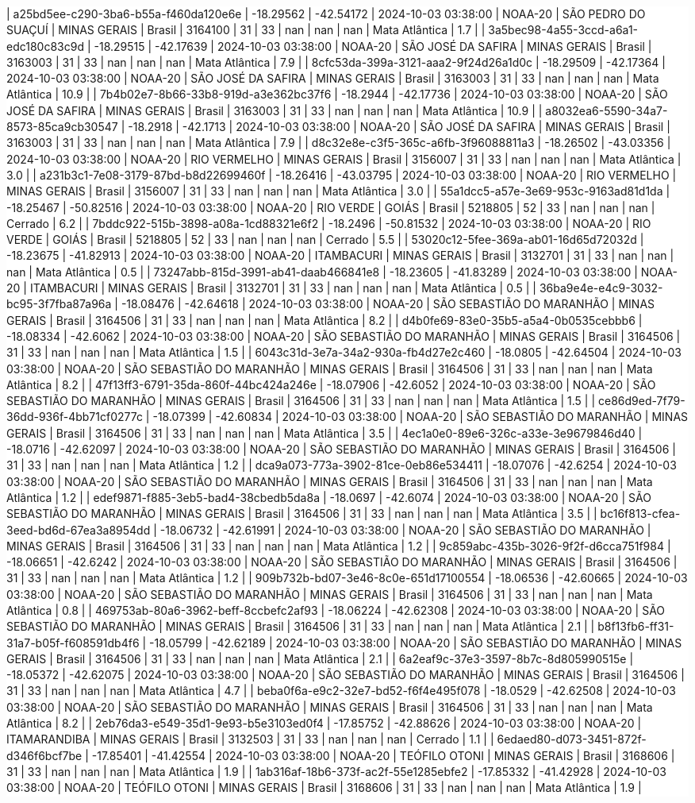 | a25bd5ee-c290-3ba6-b55a-f460da120e6e | -18.29562 | -42.54172 | 2024-10-03 03:38:00 | NOAA-20 | SÃO PEDRO DO SUAÇUÍ | MINAS GERAIS | Brasil | 3164100 | 31 | 33 | nan | nan | nan | Mata Atlântica | 1.7 |
| 3a5bec98-4a55-3ccd-a6a1-edc180c83c9d | -18.29515 | -42.17639 | 2024-10-03 03:38:00 | NOAA-20 | SÃO JOSÉ DA SAFIRA | MINAS GERAIS | Brasil | 3163003 | 31 | 33 | nan | nan | nan | Mata Atlântica | 7.9 |
| 8cfc53da-399a-3121-aaa2-9f24d26a1d0c | -18.29509 | -42.17364 | 2024-10-03 03:38:00 | NOAA-20 | SÃO JOSÉ DA SAFIRA | MINAS GERAIS | Brasil | 3163003 | 31 | 33 | nan | nan | nan | Mata Atlântica | 10.9 |
| 7b4b02e7-8b66-33b8-919d-a3e362bc37f6 | -18.2944 | -42.17736 | 2024-10-03 03:38:00 | NOAA-20 | SÃO JOSÉ DA SAFIRA | MINAS GERAIS | Brasil | 3163003 | 31 | 33 | nan | nan | nan | Mata Atlântica | 10.9 |
| a8032ea6-5590-34a7-8573-85ca9cb30547 | -18.2918 | -42.1713 | 2024-10-03 03:38:00 | NOAA-20 | SÃO JOSÉ DA SAFIRA | MINAS GERAIS | Brasil | 3163003 | 31 | 33 | nan | nan | nan | Mata Atlântica | 7.9 |
| d8c32e8e-c3f5-365c-a6fb-3f96088811a3 | -18.26502 | -43.03356 | 2024-10-03 03:38:00 | NOAA-20 | RIO VERMELHO | MINAS GERAIS | Brasil | 3156007 | 31 | 33 | nan | nan | nan | Mata Atlântica | 3.0 |
| a231b3c1-7e08-3179-87bd-b8d22699460f | -18.26416 | -43.03795 | 2024-10-03 03:38:00 | NOAA-20 | RIO VERMELHO | MINAS GERAIS | Brasil | 3156007 | 31 | 33 | nan | nan | nan | Mata Atlântica | 3.0 |
| 55a1dcc5-a57e-3e69-953c-9163ad81d1da | -18.25467 | -50.82516 | 2024-10-03 03:38:00 | NOAA-20 | RIO VERDE | GOIÁS | Brasil | 5218805 | 52 | 33 | nan | nan | nan | Cerrado | 6.2 |
| 7bddc922-515b-3898-a08a-1cd88321e6f2 | -18.2496 | -50.81532 | 2024-10-03 03:38:00 | NOAA-20 | RIO VERDE | GOIÁS | Brasil | 5218805 | 52 | 33 | nan | nan | nan | Cerrado | 5.5 |
| 53020c12-5fee-369a-ab01-16d65d72032d | -18.23675 | -41.82913 | 2024-10-03 03:38:00 | NOAA-20 | ITAMBACURI | MINAS GERAIS | Brasil | 3132701 | 31 | 33 | nan | nan | nan | Mata Atlântica | 0.5 |
| 73247abb-815d-3991-ab41-daab466841e8 | -18.23605 | -41.83289 | 2024-10-03 03:38:00 | NOAA-20 | ITAMBACURI | MINAS GERAIS | Brasil | 3132701 | 31 | 33 | nan | nan | nan | Mata Atlântica | 0.5 |
| 36ba9e4e-e4c9-3032-bc95-3f7fba87a96a | -18.08476 | -42.64618 | 2024-10-03 03:38:00 | NOAA-20 | SÃO SEBASTIÃO DO MARANHÃO | MINAS GERAIS | Brasil | 3164506 | 31 | 33 | nan | nan | nan | Mata Atlântica | 8.2 |
| d4b0fe69-83e0-35b5-a5a4-0b0535cebbb6 | -18.08334 | -42.6062 | 2024-10-03 03:38:00 | NOAA-20 | SÃO SEBASTIÃO DO MARANHÃO | MINAS GERAIS | Brasil | 3164506 | 31 | 33 | nan | nan | nan | Mata Atlântica | 1.5 |
| 6043c31d-3e7a-34a2-930a-fb4d27e2c460 | -18.0805 | -42.64504 | 2024-10-03 03:38:00 | NOAA-20 | SÃO SEBASTIÃO DO MARANHÃO | MINAS GERAIS | Brasil | 3164506 | 31 | 33 | nan | nan | nan | Mata Atlântica | 8.2 |
| 47f13ff3-6791-35da-860f-44bc424a246e | -18.07906 | -42.6052 | 2024-10-03 03:38:00 | NOAA-20 | SÃO SEBASTIÃO DO MARANHÃO | MINAS GERAIS | Brasil | 3164506 | 31 | 33 | nan | nan | nan | Mata Atlântica | 1.5 |
| ce86d9ed-7f79-36dd-936f-4bb71cf0277c | -18.07399 | -42.60834 | 2024-10-03 03:38:00 | NOAA-20 | SÃO SEBASTIÃO DO MARANHÃO | MINAS GERAIS | Brasil | 3164506 | 31 | 33 | nan | nan | nan | Mata Atlântica | 3.5 |
| 4ec1a0e0-89e6-326c-a33e-3e9679846d40 | -18.0716 | -42.62097 | 2024-10-03 03:38:00 | NOAA-20 | SÃO SEBASTIÃO DO MARANHÃO | MINAS GERAIS | Brasil | 3164506 | 31 | 33 | nan | nan | nan | Mata Atlântica | 1.2 |
| dca9a073-773a-3902-81ce-0eb86e534411 | -18.07076 | -42.6254 | 2024-10-03 03:38:00 | NOAA-20 | SÃO SEBASTIÃO DO MARANHÃO | MINAS GERAIS | Brasil | 3164506 | 31 | 33 | nan | nan | nan | Mata Atlântica | 1.2 |
| edef9871-f885-3eb5-bad4-38cbedb5da8a | -18.0697 | -42.6074 | 2024-10-03 03:38:00 | NOAA-20 | SÃO SEBASTIÃO DO MARANHÃO | MINAS GERAIS | Brasil | 3164506 | 31 | 33 | nan | nan | nan | Mata Atlântica | 3.5 |
| bc16f813-cfea-3eed-bd6d-67ea3a8954dd | -18.06732 | -42.61991 | 2024-10-03 03:38:00 | NOAA-20 | SÃO SEBASTIÃO DO MARANHÃO | MINAS GERAIS | Brasil | 3164506 | 31 | 33 | nan | nan | nan | Mata Atlântica | 1.2 |
| 9c859abc-435b-3026-9f2f-d6cca751f984 | -18.06651 | -42.6242 | 2024-10-03 03:38:00 | NOAA-20 | SÃO SEBASTIÃO DO MARANHÃO | MINAS GERAIS | Brasil | 3164506 | 31 | 33 | nan | nan | nan | Mata Atlântica | 1.2 |
| 909b732b-bd07-3e46-8c0e-651d17100554 | -18.06536 | -42.60665 | 2024-10-03 03:38:00 | NOAA-20 | SÃO SEBASTIÃO DO MARANHÃO | MINAS GERAIS | Brasil | 3164506 | 31 | 33 | nan | nan | nan | Mata Atlântica | 0.8 |
| 469753ab-80a6-3962-beff-8ccbefc2af93 | -18.06224 | -42.62308 | 2024-10-03 03:38:00 | NOAA-20 | SÃO SEBASTIÃO DO MARANHÃO | MINAS GERAIS | Brasil | 3164506 | 31 | 33 | nan | nan | nan | Mata Atlântica | 2.1 |
| b8f13fb6-ff31-31a7-b05f-f608591db4f6 | -18.05799 | -42.62189 | 2024-10-03 03:38:00 | NOAA-20 | SÃO SEBASTIÃO DO MARANHÃO | MINAS GERAIS | Brasil | 3164506 | 31 | 33 | nan | nan | nan | Mata Atlântica | 2.1 |
| 6a2eaf9c-37e3-3597-8b7c-8d805990515e | -18.05372 | -42.62075 | 2024-10-03 03:38:00 | NOAA-20 | SÃO SEBASTIÃO DO MARANHÃO | MINAS GERAIS | Brasil | 3164506 | 31 | 33 | nan | nan | nan | Mata Atlântica | 4.7 |
| beba0f6a-e9c2-32e7-bd52-f6f4e495f078 | -18.0529 | -42.62508 | 2024-10-03 03:38:00 | NOAA-20 | SÃO SEBASTIÃO DO MARANHÃO | MINAS GERAIS | Brasil | 3164506 | 31 | 33 | nan | nan | nan | Mata Atlântica | 8.2 |
| 2eb76da3-e549-35d1-9e93-b5e3103ed0f4 | -17.85752 | -42.88626 | 2024-10-03 03:38:00 | NOAA-20 | ITAMARANDIBA | MINAS GERAIS | Brasil | 3132503 | 31 | 33 | nan | nan | nan | Cerrado | 1.1 |
| 6edaed80-d073-3451-872f-d346f6bcf7be | -17.85401 | -41.42554 | 2024-10-03 03:38:00 | NOAA-20 | TEÓFILO OTONI | MINAS GERAIS | Brasil | 3168606 | 31 | 33 | nan | nan | nan | Mata Atlântica | 1.9 |
| 1ab316af-18b6-373f-ac2f-55e1285ebfe2 | -17.85332 | -41.42928 | 2024-10-03 03:38:00 | NOAA-20 | TEÓFILO OTONI | MINAS GERAIS | Brasil | 3168606 | 31 | 33 | nan | nan | nan | Mata Atlântica | 1.9 |